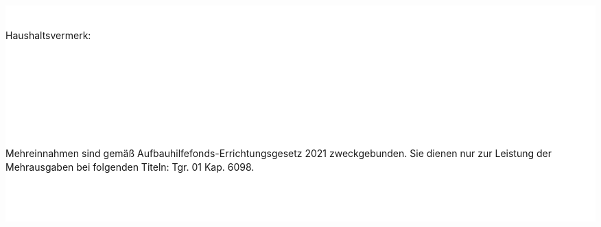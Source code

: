  

</td>

<td style="border-right: 0.5pt solid ; border-bottom: 0.5pt solid ; " colspan="2" align="justify" valign="top" charoff="50">

Haushaltsvermerk:

</td>

<td style="border-right: 0.5pt solid ; border-bottom: 0.5pt solid ; " align="right" valign="top" charoff="50">

 

</td>

<td style="border-right: 0.5pt solid ; border-bottom: 0.5pt solid ; " align="right" valign="top" charoff="50">

 

</td>

<td style="border-bottom: 0.5pt solid ; " align="right" valign="top" charoff="50">

 

</td>

</tr>

<tr>

<td style="border-right: 0.5pt solid ; border-bottom: 0.5pt solid ; " align="left" valign="top" charoff="50">

 

</td>

<td style="border-right: 0.5pt solid ; border-bottom: 0.5pt solid ; " colspan="2" align="justify" valign="top" charoff="50">

Mehreinnahmen sind gemäß Aufbauhilfefonds-Errichtungsgesetz 2021
zweckgebunden. Sie dienen nur zur Leistung der Mehrausgaben bei
folgenden Titeln: Tgr. 01 Kap. 6098.

</td>

<td style="border-right: 0.5pt solid ; border-bottom: 0.5pt solid ; " align="right" valign="top" charoff="50">

 

</td>

<td style="border-right: 0.5pt solid ; border-bottom: 0.5pt solid ; " align="right" valign="top" charoff="50">

 

</td>

<td style="border-bottom: 0.5pt solid ; " align="right" valign="top" charoff="50">
